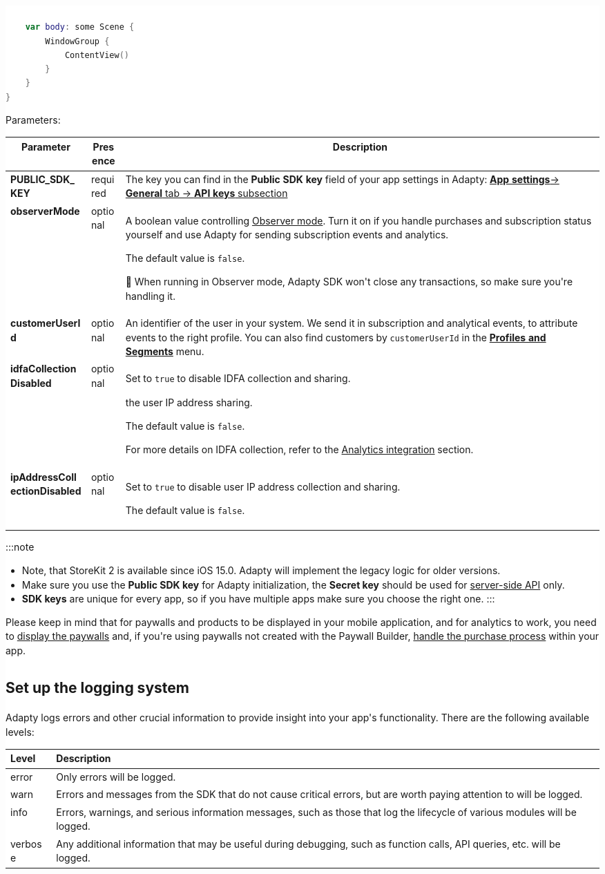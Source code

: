```swift 

    var body: some Scene {
        WindowGroup {
            ContentView()
        }
    }
}
```
</TabItem>
</Tabs>



Parameters:

| Parameter | Presence | Description |
|---------|--------|-----------|
| **PUBLIC_SDK_KEY** | required | The key you can find in the **Public SDK key** field of your app settings in Adapty: [**App settings**-> **General** tab -> **API keys** subsection](https://app.adapty.io/settings/general) |
| **observerMode** | optional | <p>A boolean value controlling [Observer mode](observer-vs-full-mode). Turn it on if you handle purchases and subscription status yourself and use Adapty for sending subscription events and analytics.</p><p>The default value is `false`.</p><p></p><p>🚧 When running in Observer mode, Adapty SDK won't close any transactions, so make sure you're handling it.</p> |
| **customerUserId** | optional | An identifier of the user in your system. We send it in subscription and analytical events, to attribute events to the right profile. You can also find customers by `customerUserId` in the [**Profiles and Segments**](https://app.adapty.io/profiles/users) menu. |
| **idfaCollectionDisabled** | optional | <p>Set to `true` to disable IDFA collection and sharing.</p><p>the user IP address sharing.</p><p>The default value is `false`.</p><p>For more details on IDFA collection, refer to the [Analytics integration](analytics-integration#disable-collection-of-idfa)   section.</p> |
| **ipAddressCollectionDisabled** | optional | <p>Set to `true` to disable user IP address collection and sharing.</p><p>The default value is `false`.</p> |


:::note
- Note, that StoreKit 2 is available since iOS 15.0. Adapty will implement the legacy logic for older versions.
- Make sure you use the **Public SDK key** for Adapty initialization, the **Secret key** should be used for [server-side API](getting-started-with-server-side-api) only.
- **SDK keys** are unique for every app, so if you have multiple apps make sure you choose the right one.
:::

Please keep in mind that for paywalls and products to be displayed in your mobile application, and for analytics to work, you need to [display the paywalls](display-pb-paywalls) and, if you're using paywalls not created with the Paywall Builder, [handle the purchase process](making-purchases) within your app.

## Set up the logging system

Adapty logs errors and other crucial information to provide insight into your app's functionality. There are the following available levels:

| Level   | Description                                                                                                                 |
| :------ | :-------------------------------------------------------------------------------------------------------------------------- |
| error   | Only errors will be logged.                                                                                                 |
| warn    | Errors and messages from the SDK that do not cause critical errors, but are worth paying attention to will be logged.       |
| info    | Errors, warnings, and serious information messages, such as those that log the lifecycle of various modules will be logged. |
| verbose | Any additional information that may be useful during debugging, such as function calls, API queries, etc. will be logged.   |
